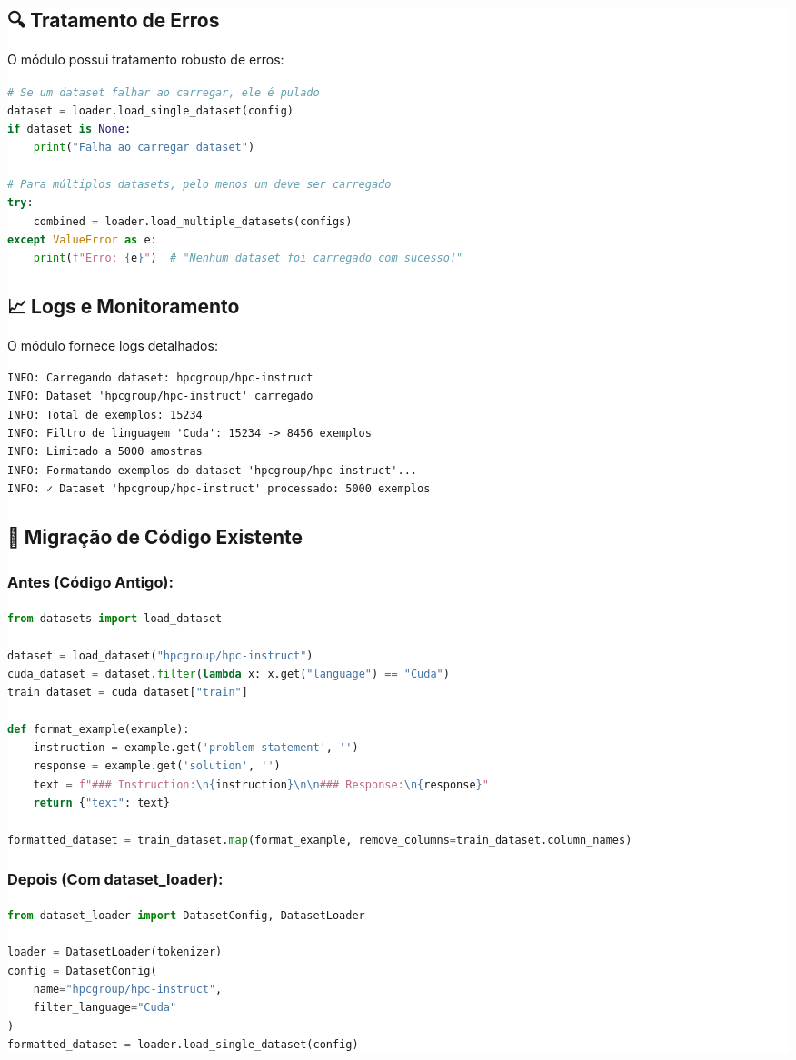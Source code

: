 ## 🔍 Tratamento de Erros

O módulo possui tratamento robusto de erros:

```python
# Se um dataset falhar ao carregar, ele é pulado
dataset = loader.load_single_dataset(config)
if dataset is None:
    print("Falha ao carregar dataset")

# Para múltiplos datasets, pelo menos um deve ser carregado
try:
    combined = loader.load_multiple_datasets(configs)
except ValueError as e:
    print(f"Erro: {e}")  # "Nenhum dataset foi carregado com sucesso!"
```

## 📈 Logs e Monitoramento

O módulo fornece logs detalhados:

```
INFO: Carregando dataset: hpcgroup/hpc-instruct
INFO: Dataset 'hpcgroup/hpc-instruct' carregado
INFO: Total de exemplos: 15234
INFO: Filtro de linguagem 'Cuda': 15234 -> 8456 exemplos
INFO: Limitado a 5000 amostras
INFO: Formatando exemplos do dataset 'hpcgroup/hpc-instruct'...
INFO: ✓ Dataset 'hpcgroup/hpc-instruct' processado: 5000 exemplos
```

## 🔄 Migração de Código Existente

### Antes (Código Antigo):
```python
from datasets import load_dataset

dataset = load_dataset("hpcgroup/hpc-instruct")
cuda_dataset = dataset.filter(lambda x: x.get("language") == "Cuda")
train_dataset = cuda_dataset["train"]

def format_example(example):
    instruction = example.get('problem statement', '')
    response = example.get('solution', '')
    text = f"### Instruction:\n{instruction}\n\n### Response:\n{response}"
    return {"text": text}

formatted_dataset = train_dataset.map(format_example, remove_columns=train_dataset.column_names)
```

### Depois (Com dataset_loader):
```python
from dataset_loader import DatasetConfig, DatasetLoader

loader = DatasetLoader(tokenizer)
config = DatasetConfig(
    name="hpcgroup/hpc-instruct",
    filter_language="Cuda"
)
formatted_dataset = loader.load_single_dataset(config)
```
